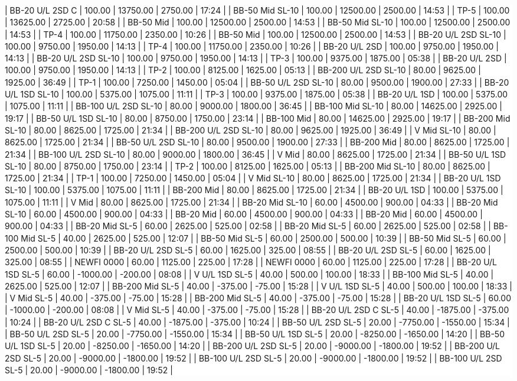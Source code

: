 | BB-20 U/L 2SD C | 100.00 | 13750.00 | 2750.00 | 17:24 |     | BB-50 Mid SL-10 | 100.00 | 12500.00 | 2500.00 | 14:53 |
| TP-5 | 100.00 | 13625.00 | 2725.00 | 20:58 |     | BB-50 Mid | 100.00 | 12500.00 | 2500.00 | 14:53 |
| BB-50 Mid SL-10 | 100.00 | 12500.00 | 2500.00 | 14:53 |     | TP-4 | 100.00 | 11750.00 | 2350.00 | 10:26 |
| BB-50 Mid | 100.00 | 12500.00 | 2500.00 | 14:53 |     | BB-20 U/L 2SD SL-10 | 100.00 | 9750.00 | 1950.00 | 14:13 |
| TP-4 | 100.00 | 11750.00 | 2350.00 | 10:26 |     | BB-20 U/L 2SD | 100.00 | 9750.00 | 1950.00 | 14:13 |
| BB-20 U/L 2SD SL-10 | 100.00 | 9750.00 | 1950.00 | 14:13 |     | TP-3 | 100.00 | 9375.00 | 1875.00 | 05:38 |
| BB-20 U/L 2SD | 100.00 | 9750.00 | 1950.00 | 14:13 |     | TP-2 | 100.00 | 8125.00 | 1625.00 | 05:13 |
| BB-200 U/L 2SD SL-10 | 80.00 | 9625.00 | 1925.00 | 36:49 |     | TP-1 | 100.00 | 7250.00 | 1450.00 | 05:04 |
| BB-50 U/L 2SD SL-10 | 80.00 | 9500.00 | 1900.00 | 27:33 |     | BB-20 U/L 1SD SL-10 | 100.00 | 5375.00 | 1075.00 | 11:11 |
| TP-3 | 100.00 | 9375.00 | 1875.00 | 05:38 |     | BB-20 U/L 1SD | 100.00 | 5375.00 | 1075.00 | 11:11 |
| BB-100 U/L 2SD SL-10 | 80.00 | 9000.00 | 1800.00 | 36:45 |     | BB-100 Mid SL-10 | 80.00 | 14625.00 | 2925.00 | 19:17 |
| BB-50 U/L 1SD SL-10 | 80.00 | 8750.00 | 1750.00 | 23:14 |     | BB-100 Mid | 80.00 | 14625.00 | 2925.00 | 19:17 |
| BB-200 Mid SL-10 | 80.00 | 8625.00 | 1725.00 | 21:34 |     | BB-200 U/L 2SD SL-10 | 80.00 | 9625.00 | 1925.00 | 36:49 |
| V Mid SL-10 | 80.00 | 8625.00 | 1725.00 | 21:34 |     | BB-50 U/L 2SD SL-10 | 80.00 | 9500.00 | 1900.00 | 27:33 |
| BB-200 Mid | 80.00 | 8625.00 | 1725.00 | 21:34 |     | BB-100 U/L 2SD SL-10 | 80.00 | 9000.00 | 1800.00 | 36:45 |
| V Mid | 80.00 | 8625.00 | 1725.00 | 21:34 |     | BB-50 U/L 1SD SL-10 | 80.00 | 8750.00 | 1750.00 | 23:14 |
| TP-2 | 100.00 | 8125.00 | 1625.00 | 05:13 |     | BB-200 Mid SL-10 | 80.00 | 8625.00 | 1725.00 | 21:34 |
| TP-1 | 100.00 | 7250.00 | 1450.00 | 05:04 |     | V Mid SL-10 | 80.00 | 8625.00 | 1725.00 | 21:34 |
| BB-20 U/L 1SD SL-10 | 100.00 | 5375.00 | 1075.00 | 11:11 |     | BB-200 Mid | 80.00 | 8625.00 | 1725.00 | 21:34 |
| BB-20 U/L 1SD | 100.00 | 5375.00 | 1075.00 | 11:11 |     | V Mid | 80.00 | 8625.00 | 1725.00 | 21:34 |
| BB-20 Mid SL-10 | 60.00 | 4500.00 | 900.00 | 04:33 |     | BB-20 Mid SL-10 | 60.00 | 4500.00 | 900.00 | 04:33 |
| BB-20 Mid | 60.00 | 4500.00 | 900.00 | 04:33 |     | BB-20 Mid | 60.00 | 4500.00 | 900.00 | 04:33 |
| BB-20 Mid SL-5 | 60.00 | 2625.00 | 525.00 | 02:58 |     | BB-20 Mid SL-5 | 60.00 | 2625.00 | 525.00 | 02:58 |
| BB-100 Mid SL-5 | 40.00 | 2625.00 | 525.00 | 12:07 |     | BB-50 Mid SL-5 | 60.00 | 2500.00 | 500.00 | 10:39 |
| BB-50 Mid SL-5 | 60.00 | 2500.00 | 500.00 | 10:39 |     | BB-20 U/L 2SD SL-5 | 60.00 | 1625.00 | 325.00 | 08:55 |
| BB-20 U/L 2SD SL-5 | 60.00 | 1625.00 | 325.00 | 08:55 |     | NEWFI 0000 | 60.00 | 1125.00 | 225.00 | 17:28 |
| NEWFI 0000 | 60.00 | 1125.00 | 225.00 | 17:28 |     | BB-20 U/L 1SD SL-5 | 60.00 | -1000.00 | -200.00 | 08:08 |
| V U/L 1SD SL-5 | 40.00 | 500.00 | 100.00 | 18:33 |     | BB-100 Mid SL-5 | 40.00 | 2625.00 | 525.00 | 12:07 |
| BB-200 Mid SL-5 | 40.00 | -375.00 | -75.00 | 15:28 |     | V U/L 1SD SL-5 | 40.00 | 500.00 | 100.00 | 18:33 |
| V Mid SL-5 | 40.00 | -375.00 | -75.00 | 15:28 |     | BB-200 Mid SL-5 | 40.00 | -375.00 | -75.00 | 15:28 |
| BB-20 U/L 1SD SL-5 | 60.00 | -1000.00 | -200.00 | 08:08 |     | V Mid SL-5 | 40.00 | -375.00 | -75.00 | 15:28 |
| BB-20 U/L 2SD C SL-5 | 40.00 | -1875.00 | -375.00 | 10:24 |     | BB-20 U/L 2SD C SL-5 | 40.00 | -1875.00 | -375.00 | 10:24 |
| BB-50 U/L 2SD SL-5 | 20.00 | -7750.00 | -1550.00 | 15:34 |     | BB-50 U/L 2SD SL-5 | 20.00 | -7750.00 | -1550.00 | 15:34 |
| BB-50 U/L 1SD SL-5 | 20.00 | -8250.00 | -1650.00 | 14:20 |     | BB-50 U/L 1SD SL-5 | 20.00 | -8250.00 | -1650.00 | 14:20 |
| BB-200 U/L 2SD SL-5 | 20.00 | -9000.00 | -1800.00 | 19:52 |     | BB-200 U/L 2SD SL-5 | 20.00 | -9000.00 | -1800.00 | 19:52 |
| BB-100 U/L 2SD SL-5 | 20.00 | -9000.00 | -1800.00 | 19:52 |     | BB-100 U/L 2SD SL-5 | 20.00 | -9000.00 | -1800.00 | 19:52 |
